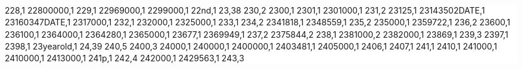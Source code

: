 228,1
22800000,1
229,1
22969000,1
2299000,1
22nd,1
23,38
230,2
2300,1
2301,1
2301000,1
231,2
23125,1
23143502DATE,1
23160347DATE,1
2317000,1
232,1
232000,1
2325000,1
233,1
234,2
2341818,1
2348559,1
235,2
235000,1
2359722,1
236,2
23600,1
236100,1
2364000,1
2364280,1
2365000,1
23677,1
2369949,1
237,2
2375844,2
238,1
2381000,2
2382000,1
23869,1
239,3
2397,1
2398,1
23yearold,1
24,39
240,5
2400,3
24000,1
240000,1
2400000,1
2403481,1
2405000,1
2406,1
2407,1
241,1
2410,1
241000,1
2410000,1
2413000,1
241p,1
242,4
242000,1
2429563,1
243,3